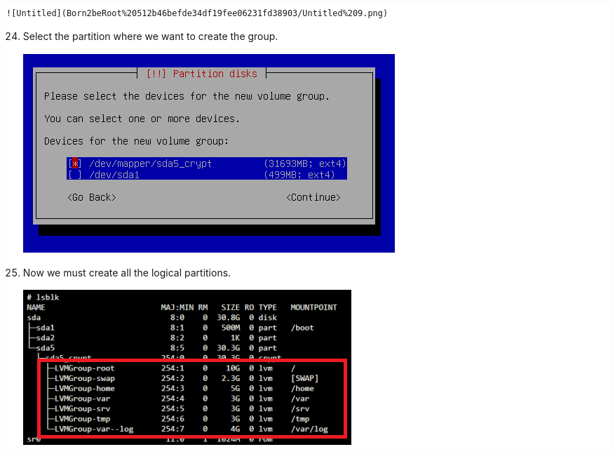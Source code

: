     ![Untitled](Born2beRoot%20512b46befde34df19fee06231fd38903/Untitled%209.png)
    
24. Select the partition where we want to create the group.
    
    ![Untitled](Born2beRoot%20512b46befde34df19fee06231fd38903/Untitled%2010.png)
    
25. Now we must create all the logical partitions.
    
    ![Untitled](Born2beRoot%20512b46befde34df19fee06231fd38903/Untitled%2011.png)
    
